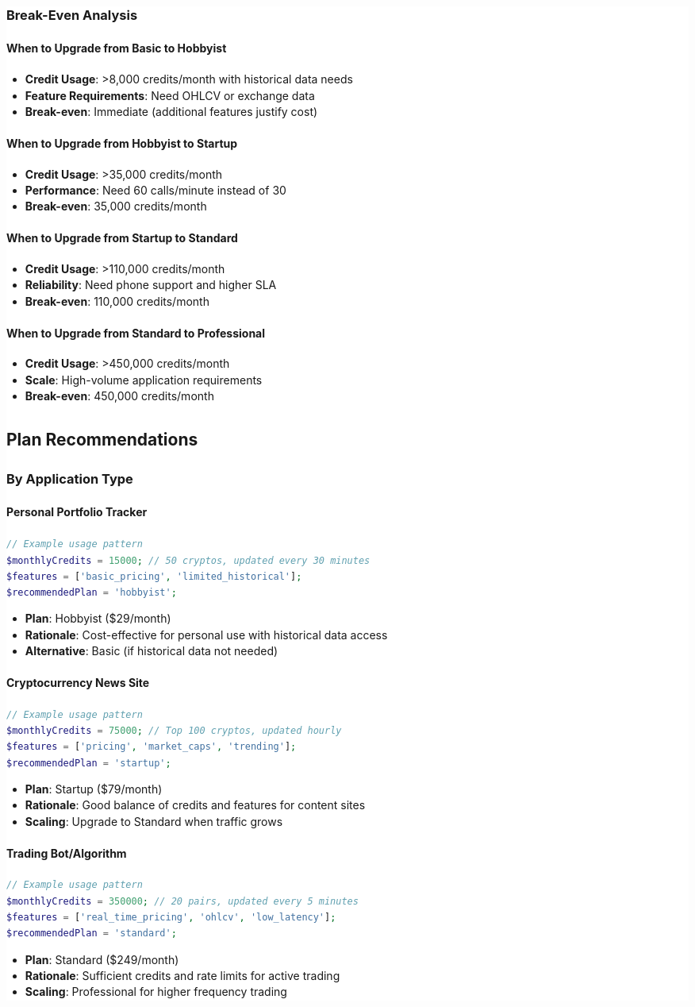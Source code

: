 ### Break-Even Analysis

#### When to Upgrade from Basic to Hobbyist
- **Credit Usage**: >8,000 credits/month with historical data needs
- **Feature Requirements**: Need OHLCV or exchange data
- **Break-even**: Immediate (additional features justify cost)

#### When to Upgrade from Hobbyist to Startup
- **Credit Usage**: >35,000 credits/month
- **Performance**: Need 60 calls/minute instead of 30
- **Break-even**: 35,000 credits/month

#### When to Upgrade from Startup to Standard
- **Credit Usage**: >110,000 credits/month
- **Reliability**: Need phone support and higher SLA
- **Break-even**: 110,000 credits/month

#### When to Upgrade from Standard to Professional
- **Credit Usage**: >450,000 credits/month
- **Scale**: High-volume application requirements
- **Break-even**: 450,000 credits/month

## Plan Recommendations

### By Application Type

#### Personal Portfolio Tracker
```php
// Example usage pattern
$monthlyCredits = 15000; // 50 cryptos, updated every 30 minutes
$features = ['basic_pricing', 'limited_historical'];
$recommendedPlan = 'hobbyist';
```
- **Plan**: Hobbyist ($29/month)
- **Rationale**: Cost-effective for personal use with historical data access
- **Alternative**: Basic (if historical data not needed)

#### Cryptocurrency News Site
```php
// Example usage pattern  
$monthlyCredits = 75000; // Top 100 cryptos, updated hourly
$features = ['pricing', 'market_caps', 'trending'];
$recommendedPlan = 'startup';
```
- **Plan**: Startup ($79/month)
- **Rationale**: Good balance of credits and features for content sites
- **Scaling**: Upgrade to Standard when traffic grows

#### Trading Bot/Algorithm
```php
// Example usage pattern
$monthlyCredits = 350000; // 20 pairs, updated every 5 minutes
$features = ['real_time_pricing', 'ohlcv', 'low_latency'];
$recommendedPlan = 'standard';
```
- **Plan**: Standard ($249/month)
- **Rationale**: Sufficient credits and rate limits for active trading
- **Scaling**: Professional for higher frequency trading
